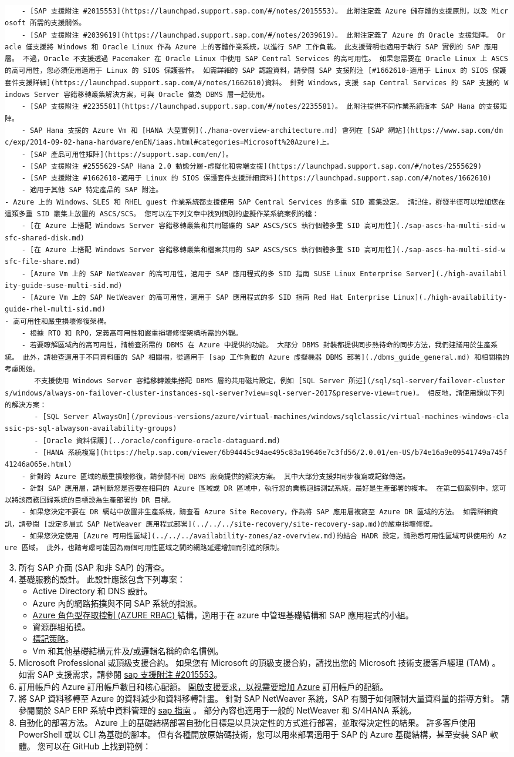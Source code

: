         - [SAP 支援附注 #2015553](https://launchpad.support.sap.com/#/notes/2015553)。 此附注定義 Azure 儲存體的支援原則，以及 Microsoft 所需的支援關係。
        - [SAP 支援附注 #2039619](https://launchpad.support.sap.com/#/notes/2039619)。 此附注定義了 Azure 的 Oracle 支援矩陣。 Oracle 僅支援將 Windows 和 Oracle Linux 作為 Azure 上的客體作業系統，以進行 SAP 工作負載。 此支援聲明也適用于執行 SAP 實例的 SAP 應用層。 不過，Oracle 不支援透過 Pacemaker 在 Oracle Linux 中使用 SAP Central Services 的高可用性。 如果您需要在 Oracle Linux 上 ASCS 的高可用性，您必須使用適用于 Linux 的 SIOS 保護套件。 如需詳細的 SAP 認證資料，請參閱 SAP 支援附注 [#1662610-適用于 Linux 的 SIOS 保護套件支援詳細](https://launchpad.support.sap.com/#/notes/1662610)資料。 針對 Windows，支援 sap Central Services 的 SAP 支援的 Windows Server 容錯移轉叢集解決方案，可與 Oracle 做為 DBMS 層一起使用。
        - [SAP 支援附注 #2235581](https://launchpad.support.sap.com/#/notes/2235581)。 此附注提供不同作業系統版本 SAP Hana 的支援矩陣。
        - SAP Hana 支援的 Azure Vm 和 [HANA 大型實例](./hana-overview-architecture.md) 會列在 [SAP 網站](https://www.sap.com/dmc/exp/2014-09-02-hana-hardware/enEN/iaas.html#categories=Microsoft%20Azure)上。
        - [SAP 產品可用性矩陣](https://support.sap.com/en/)。
        - [SAP 支援附注 #2555629-SAP Hana 2.0 動態分層-虛擬化和雲端支援](https://launchpad.support.sap.com/#/notes/2555629)
        - [SAP 支援附注 #1662610-適用于 Linux 的 SIOS 保護套件支援詳細資料](https://launchpad.support.sap.com/#/notes/1662610)
        - 適用于其他 SAP 特定產品的 SAP 附注。     
    - Azure 上的 Windows、SLES 和 RHEL guest 作業系統都支援使用 SAP Central Services 的多重 SID 叢集設定。 請記住，群發半徑可以增加您在這類多重 SID 叢集上放置的 ASCS/SCS。 您可以在下列文章中找到個別的虛擬作業系統案例的檔：
        - [在 Azure 上搭配 Windows Server 容錯移轉叢集和共用磁碟的 SAP ASCS/SCS 執行個體多重 SID 高可用性](./sap-ascs-ha-multi-sid-wsfc-shared-disk.md)
        - [在 Azure 上搭配 Windows Server 容錯移轉叢集和檔案共用的 SAP ASCS/SCS 執行個體多重 SID 高可用性](./sap-ascs-ha-multi-sid-wsfc-file-share.md)
        - [Azure Vm 上的 SAP NetWeaver 的高可用性，適用于 SAP 應用程式的多 SID 指南 SUSE Linux Enterprise Server](./high-availability-guide-suse-multi-sid.md)
        - [Azure Vm 上的 SAP NetWeaver 的高可用性，適用于 SAP 應用程式的多 SID 指南 Red Hat Enterprise Linux](./high-availability-guide-rhel-multi-sid.md)
    - 高可用性和嚴重損壞修復架構。
        - 根據 RTO 和 RPO，定義高可用性和嚴重損壞修復架構所需的外觀。
        - 若要瞭解區域內的高可用性，請檢查所需的 DBMS 在 Azure 中提供的功能。 大部分 DBMS 封裝都提供同步熱待命的同步方法，我們建議用於生產系統。 此外，請檢查適用于不同資料庫的 SAP 相關檔，從適用于 [sap 工作負載的 Azure 虛擬機器 DBMS 部署](./dbms_guide_general.md) 和相關檔的考慮開始。
           不支援使用 Windows Server 容錯移轉叢集搭配 DBMS 層的共用磁片設定，例如 [SQL Server 所述](/sql/sql-server/failover-clusters/windows/always-on-failover-cluster-instances-sql-server?view=sql-server-2017&preserve-view=true)。 相反地，請使用類似下列的解決方案：
           - [SQL Server AlwaysOn](/previous-versions/azure/virtual-machines/windows/sqlclassic/virtual-machines-windows-classic-ps-sql-alwayson-availability-groups)
           - [Oracle 資料保護](../oracle/configure-oracle-dataguard.md)
           - [HANA 系統複寫](https://help.sap.com/viewer/6b94445c94ae495c83a19646e7c3fd56/2.0.01/en-US/b74e16a9e09541749a745f41246a065e.html)
        - 針對跨 Azure 區域的嚴重損壞修復，請參閱不同 DBMS 廠商提供的解決方案。 其中大部分支援非同步複寫或記錄傳送。
        - 針對 SAP 應用層，請判斷您是否要在相同的 Azure 區域或 DR 區域中，執行您的業務迴歸測試系統，最好是生產部署的複本。 在第二個案例中，您可以將該商務回歸系統的目標設為生產部署的 DR 目標。
        - 如果您決定不要在 DR 網站中放置非生產系統，請查看 Azure Site Recovery，作為將 SAP 應用層複寫至 Azure DR 區域的方法。 如需詳細資訊，請參閱 [設定多層式 SAP NetWeaver 應用程式部署](../../../site-recovery/site-recovery-sap.md)的嚴重損壞修復。
        - 如果您決定使用 [Azure 可用性區域](../../../availability-zones/az-overview.md)的結合 HADR 設定，請熟悉可用性區域可供使用的 Azure 區域。 此外，也請考慮可能因為兩個可用性區域之間的網路延遲增加而引進的限制。  
3.  所有 SAP 介面 (SAP 和非 SAP) 的清查。
4.  基礎服務的設計。 此設計應該包含下列專案：
    - Active Directory 和 DNS 設計。
    - Azure 內的網路拓撲與不同 SAP 系統的指派。
    - [Azure 角色型存取控制 (AZURE RBAC) ](../../../role-based-access-control/overview.md) 結構，適用于在 azure 中管理基礎結構和 SAP 應用程式的小組。
    - 資源群組拓撲。
    - [標記策略](../../../azure-resource-manager/management/tag-resources.md#tags-and-billing)。
    - Vm 和其他基礎結構元件及/或邏輯名稱的命名慣例。
5.  Microsoft Professional 或頂級支援合約。 如果您有 Microsoft 的頂級支援合約，請找出您的 Microsoft 技術支援客戶經理 (TAM) 。 如需 SAP 支援需求，請參閱 [sap 支援附注 #2015553](https://launchpad.support.sap.com/#/notes/2015553)。
6.  訂用帳戶的 Azure 訂用帳戶數目和核心配額。 [開啟支援要求，以視需要增加 Azure](../../../azure-portal/supportability/resource-manager-core-quotas-request.md) 訂用帳戶的配額。
7.  將 SAP 資料移轉至 Azure 的資料減少和資料移轉計畫。 針對 SAP NetWeaver 系統，SAP 有關于如何限制大量資料量的指導方針。 請參閱關於 SAP ERP 系統中資料管理的 [sap 指南](https://wiki.scn.sap.com/wiki/download/attachments/247399467/DVM_%20Guide_7.2.pdf?version=1&modificationDate=1549365516000&api=v2) 。 部分內容也適用于一般的 NetWeaver 和 S/4HANA 系統。
8.  自動化的部署方法。 Azure 上的基礎結構部署自動化目標是以具決定性的方式進行部署，並取得決定性的結果。 許多客戶使用 PowerShell 或以 CLI 為基礎的腳本。 但有各種開放原始碼技術，您可以用來部署適用于 SAP 的 Azure 基礎結構，甚至安裝 SAP 軟體。 您可以在 GitHub 上找到範例：